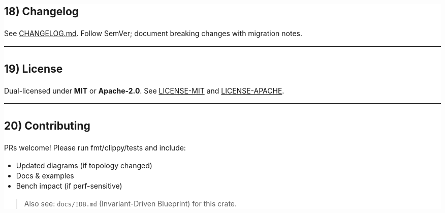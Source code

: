 
## 18) Changelog

See [CHANGELOG.md](./CHANGELOG.md). Follow SemVer; document breaking changes with migration notes.

---

## 19) License

Dual-licensed under **MIT** or **Apache-2.0**. See [LICENSE-MIT](../LICENSE-MIT) and [LICENSE-APACHE](../LICENSE-APACHE).

---

## 20) Contributing

PRs welcome! Please run fmt/clippy/tests and include:

* Updated diagrams (if topology changed)
* Docs & examples
* Bench impact (if perf-sensitive)

> Also see: `docs/IDB.md` (Invariant-Driven Blueprint) for this crate.

```
